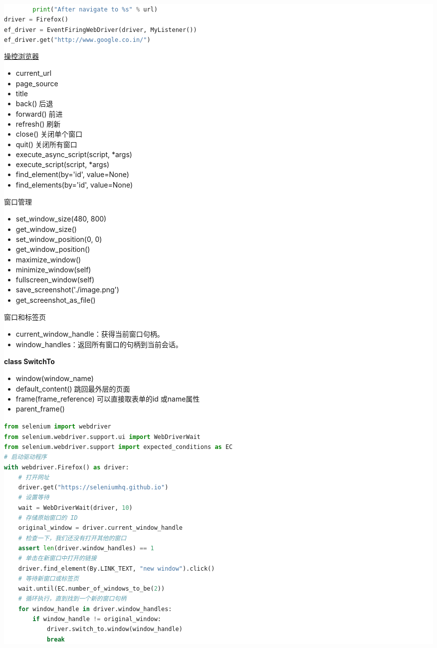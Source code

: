 ```python
        print("After navigate to %s" % url)
driver = Firefox()
ef_driver = EventFiringWebDriver(driver, MyListener())
ef_driver.get("http://www.google.co.in/")
```
[操控浏览器](https://www.selenium.dev/zh-cn/documentation/webdriver/browser_manipulation/)

- current_url
- page_source
- title
- back()	后退
- forward()	前进
- refresh()	刷新
- close() 关闭单个窗口
- quit() 关闭所有窗口
- execute_async_script(script, *args)
- execute_script(script, *args)
- find_element(by='id', value=None)
- find_elements(by='id', value=None)

窗口管理

- set_window_size(480, 800)
- get_window_size()
- set_window_position(0, 0)
- get_window_position()
- maximize_window()
- minimize_window(self)
- fullscreen_window(self)
- save_screenshot('./image.png')
- get_screenshot_as_file()

窗口和标签页

- current_window_handle：获得当前窗口句柄。
- window_handles：返回所有窗口的句柄到当前会话。

**class SwitchTo**

- window(window_name)
- default_content()	跳回最外层的页面
- frame(frame_reference)	可以直接取表单的id 或name属性
- parent_frame()
```python
from selenium import webdriver
from selenium.webdriver.support.ui import WebDriverWait
from selenium.webdriver.support import expected_conditions as EC
# 启动驱动程序
with webdriver.Firefox() as driver:
    # 打开网址
    driver.get("https://seleniumhq.github.io")
    # 设置等待
    wait = WebDriverWait(driver, 10)
    # 存储原始窗口的 ID
    original_window = driver.current_window_handle
    # 检查一下，我们还没有打开其他的窗口
    assert len(driver.window_handles) == 1
    # 单击在新窗口中打开的链接
    driver.find_element(By.LINK_TEXT, "new window").click()
    # 等待新窗口或标签页
    wait.until(EC.number_of_windows_to_be(2))
    # 循环执行，直到找到一个新的窗口句柄
    for window_handle in driver.window_handles:
        if window_handle != original_window:
            driver.switch_to.window(window_handle)
            break
```